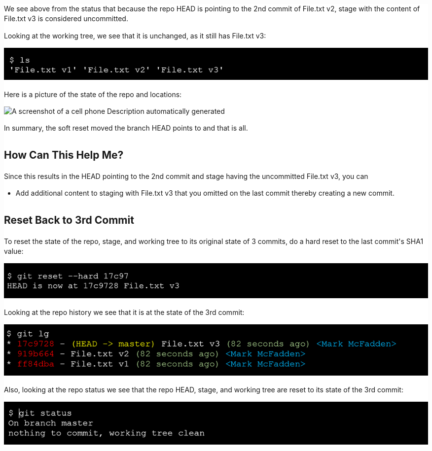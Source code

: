 We see above from the status that because the repo HEAD is pointing to
the 2nd commit of File.txt v2, stage with the content of File.txt v3 is
considered uncommitted.

Looking at the working tree, we see that it is unchanged, as it still
has File.txt v3:

![](.//reset_images/image3.png)

Here is a picture of the state of the repo and locations:

![A screenshot of a cell phone Description automatically
generated](.//reset_images/image8.PNG)

In summary, the soft reset moved the branch HEAD points to and that is
all.

How Can This Help Me?
---------------------

Since this results in the HEAD pointing to the 2nd commit and stage
having the uncommitted File.txt v3, you can

-   Add additional content to staging with File.txt v3 that you omitted
    on the last commit thereby creating a new commit.

Reset Back to 3rd Commit
--------------------------

To reset the state of the repo, stage, and working tree to its original
state of 3 commits, do a hard reset to the last commit\'s SHA1 value:

![](.//reset_images/image9.png)

Looking at the repo history we see that it is at the state of the 3rd
commit:

![](.//reset_images/image1.png)

Also, looking at the repo status we see that the repo HEAD, stage, and
working tree are reset to its state of the 3rd commit:

![](.//reset_images/image2.png)
